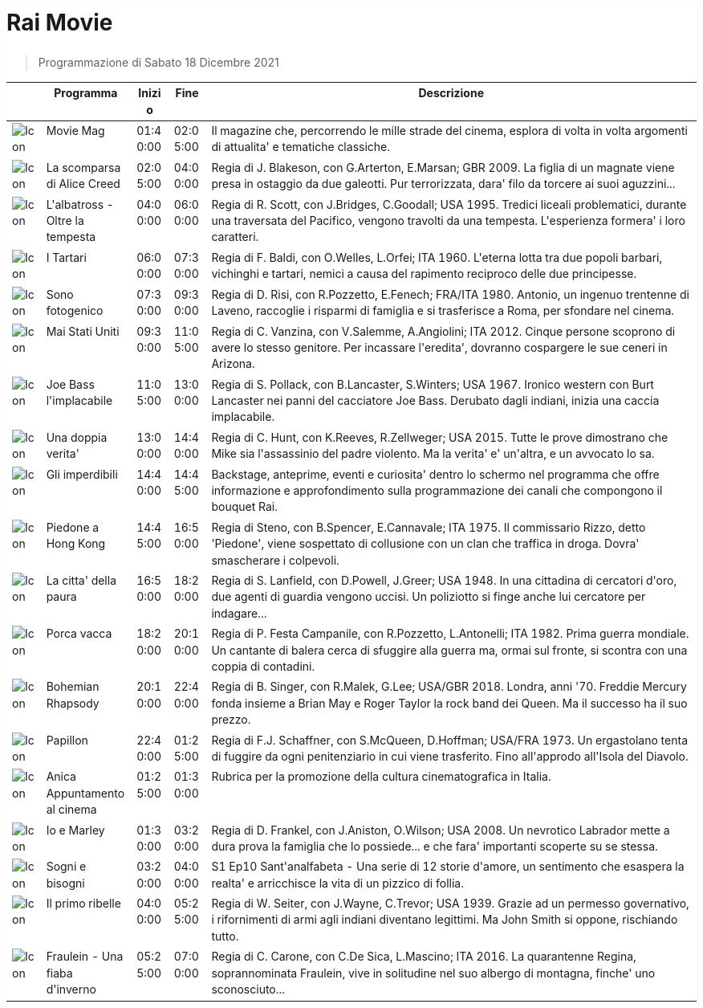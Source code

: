 # Rai Movie
> Programmazione di Sabato 18 Dicembre 2021

||Programma|Inizio|Fine|Descrizione|
|---|---|---|---|---|
|![Icon](https://guidatv.sky.it/uuid/dtt_cover_l58VsCKBwnW.png)|Movie Mag|01:40:00|02:05:00|Il magazine che, percorrendo le mille strade del cinema, esplora di volta in volta argomenti di attualita&#039; e tematiche classiche.
|![Icon](https://guidatv.sky.it/uuid/dtt_cover_l58VsCKBwnW.png)|La scomparsa di Alice Creed|02:05:00|04:00:00|Regia di J. Blakeson, con G.Arterton, E.Marsan; GBR 2009. La figlia di un magnate viene presa in ostaggio da due galeotti. Pur terrorizzata, dara&#039; filo da torcere ai suoi aguzzini...
|![Icon](https://guidatv.sky.it/uuid/dtt_cover_l58VsCKBwnW.png)|L&#039;albatross - Oltre la tempesta|04:00:00|06:00:00|Regia di R. Scott, con J.Bridges, C.Goodall; USA 1995. Tredici liceali problematici, durante una traversata del Pacifico, vengono travolti da una tempesta. L&#039;esperienza formera&#039; i loro caratteri.
|![Icon](https://guidatv.sky.it/uuid/dtt_cover_l58VsCKBwnW.png)|I Tartari|06:00:00|07:30:00|Regia di F. Baldi, con O.Welles, L.Orfei; ITA 1960. L&#039;eterna lotta tra due popoli barbari, vichinghi e tartari, nemici a causa del rapimento reciproco delle due principesse.
|![Icon](https://guidatv.sky.it/uuid/dtt_cover_l58VsCKBwnW.png)|Sono fotogenico|07:30:00|09:30:00|Regia di D. Risi, con R.Pozzetto, E.Fenech; FRA/ITA 1980. Antonio, un ingenuo trentenne di Laveno, raccoglie i risparmi di famiglia e si trasferisce a Roma, per sfondare nel cinema.
|![Icon](https://guidatv.sky.it/uuid/53d1bd18-1e82-4e06-8193-647d4862422a/cover?md5ChecksumParam=16fb19ffc9a6f08ba30ad0cfb1e569ca)|Mai Stati Uniti|09:30:00|11:05:00|Regia di C. Vanzina, con V.Salemme, A.Angiolini; ITA 2012. Cinque persone scoprono di avere lo stesso genitore. Per incassare l&#039;eredita&#039;, dovranno cospargere le sue ceneri in Arizona.
|![Icon](https://guidatv.sky.it/uuid/dtt_cover_l58VsCKBwnW.png)|Joe Bass l&#039;implacabile|11:05:00|13:00:00|Regia di S. Pollack, con B.Lancaster, S.Winters; USA 1967. Ironico western con Burt Lancaster nei panni del cacciatore Joe Bass. Derubato dagli indiani, inizia una caccia implacabile.
|![Icon](https://guidatv.sky.it/uuid/941a64ee-6f08-4600-87d4-ce47da1e6a63/cover?md5ChecksumParam=7f6cf192e8a175ff0554743ce030ff43)|Una doppia verita&#039;|13:00:00|14:40:00|Regia di C. Hunt, con K.Reeves, R.Zellweger; USA 2015. Tutte le prove dimostrano che Mike sia l&#039;assassinio del padre violento. Ma la verita&#039; e&#039; un&#039;altra, e un avvocato lo sa.
|![Icon](https://guidatv.sky.it/uuid/dtt_cover_l58VsCKBwnW.png)|Gli imperdibili|14:40:00|14:45:00|Backstage, anteprime, eventi e curiosita&#039; dentro lo schermo nel programma che offre informazione e approfondimento sulla programmazione dei canali che compongono il bouquet Rai.
|![Icon](https://guidatv.sky.it/uuid/dtt_cover_l58VsCKBwnW.png)|Piedone a Hong Kong|14:45:00|16:50:00|Regia di Steno, con B.Spencer, E.Cannavale; ITA 1975. Il commissario Rizzo, detto &#039;Piedone&#039;, viene sospettato di collusione con un clan che traffica in droga. Dovra&#039; smascherare i colpevoli.
|![Icon](https://guidatv.sky.it/uuid/dtt_cover_l58VsCKBwnW.png)|La citta&#039; della paura|16:50:00|18:20:00|Regia di S. Lanfield, con D.Powell, J.Greer; USA 1948. In una cittadina di cercatori d&#039;oro, due agenti di guardia vengono uccisi. Un poliziotto si finge anche lui cercatore per indagare...
|![Icon](https://guidatv.sky.it/uuid/dtt_cover_l58VsCKBwnW.png)|Porca vacca|18:20:00|20:10:00|Regia di P. Festa Campanile, con R.Pozzetto, L.Antonelli; ITA 1982. Prima guerra mondiale. Un cantante di balera cerca di sfuggire alla guerra ma, ormai sul fronte, si scontra con una coppia di contadini.
|![Icon](https://guidatv.sky.it/uuid/c18f3d2e-7349-4360-a1ac-f2e348a9a91f/cover?md5ChecksumParam=4b8b89bae9e4ac8b908bdba73bb61e8a)|Bohemian Rhapsody|20:10:00|22:40:00|Regia di B. Singer, con R.Malek, G.Lee; USA/GBR 2018. Londra, anni &#039;70. Freddie Mercury fonda insieme a Brian May e Roger Taylor la rock band dei Queen. Ma il successo ha il suo prezzo.
|![Icon](https://guidatv.sky.it/uuid/b7c1d392-3e00-40ba-9edf-e68aa908c793/cover?md5ChecksumParam=754aa54be2afa3547a4185a475960d0e)|Papillon|22:40:00|01:25:00|Regia di F.J. Schaffner, con S.McQueen, D.Hoffman; USA/FRA 1973. Un ergastolano tenta di fuggire da ogni penitenziario in cui viene trasferito. Fino all&#039;approdo all&#039;Isola del Diavolo.
|![Icon](https://guidatv.sky.it/uuid/dtt_cover_l58VsCKBwnW.png)|Anica Appuntamento al cinema|01:25:00|01:30:00|Rubrica per la promozione della cultura cinematografica in Italia.
|![Icon](https://guidatv.sky.it/uuid/19c5d1df-3b88-400b-b682-605ced57af48/cover?md5ChecksumParam=5c25b95b00f637930174ba3a3f251cc7)|Io e Marley|01:30:00|03:20:00|Regia di D. Frankel, con J.Aniston, O.Wilson; USA 2008. Un nevrotico Labrador mette a dura prova la famiglia che lo possiede... e che fara&#039; importanti scoperte su se stessa.
|![Icon](https://guidatv.sky.it/uuid/dtt_cover_l58VsCKBwnW.png)|Sogni e bisogni|03:20:00|04:00:00|S1 Ep10 Sant&#039;analfabeta - Una serie di 12 storie d&#039;amore, un sentimento che esaspera la realta&#039; e arricchisce la vita di un pizzico di follia.
|![Icon](https://guidatv.sky.it/uuid/dtt_cover_l58VsCKBwnW.png)|Il primo ribelle|04:00:00|05:25:00|Regia di W. Seiter, con J.Wayne, C.Trevor; USA 1939. Grazie ad un permesso governativo, i rifornimenti di armi agli indiani diventano legittimi. Ma John Smith si oppone, rischiando tutto.
|![Icon](https://guidatv.sky.it/uuid/e0f08954-eacb-46a7-9e38-68451cc11630/cover?md5ChecksumParam=ff2e5a0ee118e7d3093f5ff04358fc8b)|Fraulein - Una fiaba d&#039;inverno|05:25:00|07:00:00|Regia di C. Carone, con C.De Sica, L.Mascino; ITA 2016. La quarantenne Regina, soprannominata Fraulein, vive in solitudine nel suo albergo di montagna, finche&#039; uno sconosciuto...